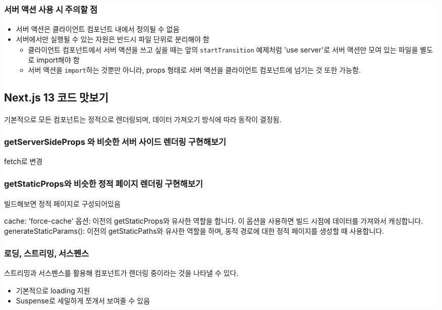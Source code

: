 ### 서버 액션 사용 시 주의할 점

- 서버 액션은 클라이언트 컴포넌트 내에서 정의될 수 없음
- 서버에서만 실행될 수 있는 자원은 반드시 파일 단위로 분리해야 함
  - 클라이언트 컴포넌트에서 서버 액션을 쓰고 싶을 때는 앞의 `startTransition` 예제처럼 'use server'로 서버 액션만 모여 있는 파일을 별도로 import해야 함
  - 서버 액션을 `import`하는 것뿐만 아니라, props 형태로 서버 액션을 클라이언트 컴포넌트에 넘기는 것 또한 가능함.

## Next.js 13 코드 맛보기

기본적으로 모든 컴포넌트는 정적으로 렌더링되며, 데이터 가져오기 방식에 따라 동작이 결정됨.

### getServerSideProps 와 비슷한 서버 사이드 렌더링 구현해보기

fetch로 변경

### getStaticProps와 비슷한 정적 페이지 렌더링 구현해보기

빌드해보면 정적 페이지로 구성되어있음

cache: 'force-cache' 옵션: 이전의 getStaticProps와 유사한 역할을 합니다. 이 옵션을 사용하면 빌드 시점에 데이터를 가져와서 캐싱합니다.
generateStaticParams(): 이전의 getStaticPaths와 유사한 역할을 하며, 동적 경로에 대한 정적 페이지를 생성할 때 사용합니다.

### 로딩, 스트리밍, 서스펜스

스트리밍과 서스펜스를 활용해 컴포넌트가 렌더링 중이라는 것을 나타낼 수 있다.

- 기본적으로 loading 지원
- Suspense로 세밀하게 쪼개서 보여줄 수 있음
